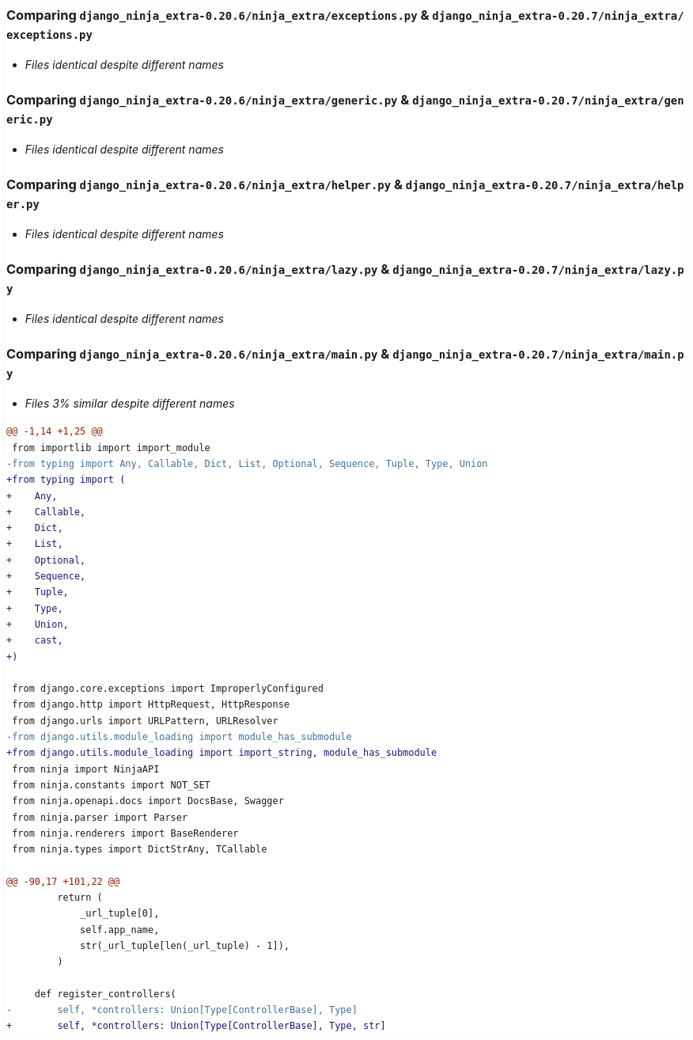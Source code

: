 ### Comparing `django_ninja_extra-0.20.6/ninja_extra/exceptions.py` & `django_ninja_extra-0.20.7/ninja_extra/exceptions.py`

 * *Files identical despite different names*

### Comparing `django_ninja_extra-0.20.6/ninja_extra/generic.py` & `django_ninja_extra-0.20.7/ninja_extra/generic.py`

 * *Files identical despite different names*

### Comparing `django_ninja_extra-0.20.6/ninja_extra/helper.py` & `django_ninja_extra-0.20.7/ninja_extra/helper.py`

 * *Files identical despite different names*

### Comparing `django_ninja_extra-0.20.6/ninja_extra/lazy.py` & `django_ninja_extra-0.20.7/ninja_extra/lazy.py`

 * *Files identical despite different names*

### Comparing `django_ninja_extra-0.20.6/ninja_extra/main.py` & `django_ninja_extra-0.20.7/ninja_extra/main.py`

 * *Files 3% similar despite different names*

```diff
@@ -1,14 +1,25 @@
 from importlib import import_module
-from typing import Any, Callable, Dict, List, Optional, Sequence, Tuple, Type, Union
+from typing import (
+    Any,
+    Callable,
+    Dict,
+    List,
+    Optional,
+    Sequence,
+    Tuple,
+    Type,
+    Union,
+    cast,
+)
 
 from django.core.exceptions import ImproperlyConfigured
 from django.http import HttpRequest, HttpResponse
 from django.urls import URLPattern, URLResolver
-from django.utils.module_loading import module_has_submodule
+from django.utils.module_loading import import_string, module_has_submodule
 from ninja import NinjaAPI
 from ninja.constants import NOT_SET
 from ninja.openapi.docs import DocsBase, Swagger
 from ninja.parser import Parser
 from ninja.renderers import BaseRenderer
 from ninja.types import DictStrAny, TCallable
 
@@ -90,17 +101,22 @@
         return (
             _url_tuple[0],
             self.app_name,
             str(_url_tuple[len(_url_tuple) - 1]),
         )
 
     def register_controllers(
-        self, *controllers: Union[Type[ControllerBase], Type]
+        self, *controllers: Union[Type[ControllerBase], Type, str]
```